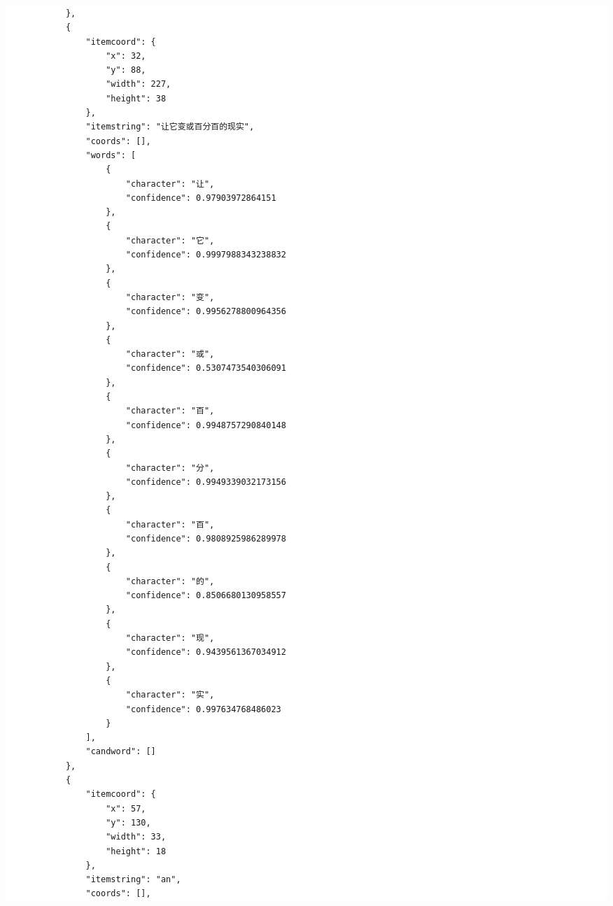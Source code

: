 ```
            },
            {
                "itemcoord": {
                    "x": 32,
                    "y": 88,
                    "width": 227,
                    "height": 38
                },
                "itemstring": "让它变或百分百的现实",
                "coords": [],
                "words": [
                    {
                        "character": "让",
                        "confidence": 0.97903972864151
                    },
                    {
                        "character": "它",
                        "confidence": 0.9997988343238832
                    },
                    {
                        "character": "变",
                        "confidence": 0.9956278800964356
                    },
                    {
                        "character": "或",
                        "confidence": 0.5307473540306091
                    },
                    {
                        "character": "百",
                        "confidence": 0.9948757290840148
                    },
                    {
                        "character": "分",
                        "confidence": 0.9949339032173156
                    },
                    {
                        "character": "百",
                        "confidence": 0.9808925986289978
                    },
                    {
                        "character": "的",
                        "confidence": 0.8506680130958557
                    },
                    {
                        "character": "现",
                        "confidence": 0.9439561367034912
                    },
                    {
                        "character": "实",
                        "confidence": 0.997634768486023
                    }
                ],
                "candword": []
            },
            {
                "itemcoord": {
                    "x": 57,
                    "y": 130,
                    "width": 33,
                    "height": 18
                },
                "itemstring": "an",
                "coords": [],
```